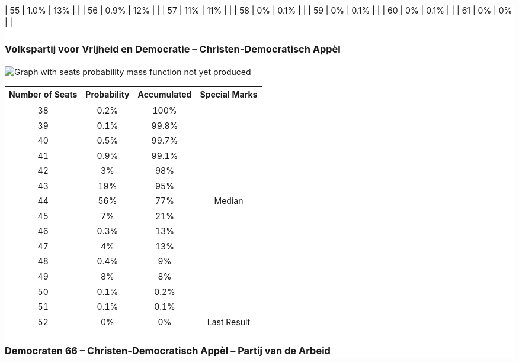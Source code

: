 | 55 | 1.0% | 13% |  |
| 56 | 0.9% | 12% |  |
| 57 | 11% | 11% |  |
| 58 | 0% | 0.1% |  |
| 59 | 0% | 0.1% |  |
| 60 | 0% | 0.1% |  |
| 61 | 0% | 0% |  |

### Volkspartij voor Vrijheid en Democratie – Christen-Democratisch Appèl

![Graph with seats probability mass function not yet produced](2017-10-15-KantarPublic-coalitions-seats-pmf-vvd–cda.png "Seats Probability Mass Function")

| Number of Seats | Probability | Accumulated | Special Marks |
|:---------------:|:-----------:|:-----------:|:-------------:|
| 38 | 0.2% | 100% |  |
| 39 | 0.1% | 99.8% |  |
| 40 | 0.5% | 99.7% |  |
| 41 | 0.9% | 99.1% |  |
| 42 | 3% | 98% |  |
| 43 | 19% | 95% |  |
| 44 | 56% | 77% | Median |
| 45 | 7% | 21% |  |
| 46 | 0.3% | 13% |  |
| 47 | 4% | 13% |  |
| 48 | 0.4% | 9% |  |
| 49 | 8% | 8% |  |
| 50 | 0.1% | 0.2% |  |
| 51 | 0.1% | 0.1% |  |
| 52 | 0% | 0% | Last Result |

### Democraten 66 – Christen-Democratisch Appèl – Partij van de Arbeid

